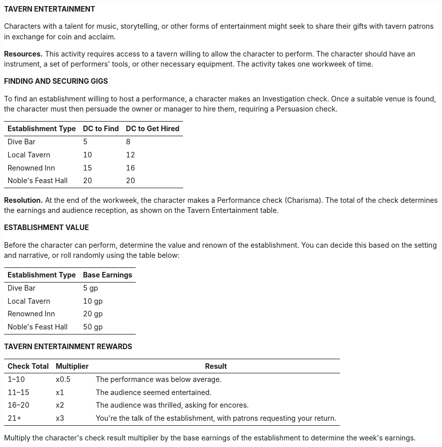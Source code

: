 **TAVERN ENTERTAINMENT**

Characters with a talent for music, storytelling, or other forms of entertainment might seek to share their gifts with tavern patrons in exchange for coin and acclaim.

**Resources.** This activity requires access to a tavern willing to allow the character to perform. The character should have an instrument, a set of performers' tools, or other necessary equipment. The activity takes one workweek of time.

**FINDING AND SECURING GIGS**

To find an establishment willing to host a performance, a character makes an Investigation check. Once a suitable venue is found, the character must then persuade the owner or manager to hire them, requiring a Persuasion check.

| **Establishment Type** | **DC to Find** | **DC to Get Hired** |
| ---------------------- | -------------- | ------------------- |
| Dive Bar               | 5              | 8                   |
| Local Tavern           | 10             | 12                  |
| Renowned Inn           | 15             | 16                  |
| Noble's Feast Hall     | 20             | 20                  |

**Resolution.** At the end of the workweek, the character makes a Performance check (Charisma). The total of the check determines the earnings and audience reception, as shown on the Tavern Entertainment table.

**ESTABLISHMENT VALUE**

Before the character can perform, determine the value and renown of the establishment. You can decide this based on the setting and narrative, or roll randomly using the table below:

|**Establishment Type**|**Base Earnings**|
|---|---|
|Dive Bar|5 gp|
|Local Tavern|10 gp|
|Renowned Inn|20 gp|
|Noble's Feast Hall|50 gp|

**TAVERN ENTERTAINMENT REWARDS**

|**Check Total**|**Multiplier**|**Result**|
|---|---|---|
|1–10|x0.5|The performance was below average.|
|11–15|x1|The audience seemed entertained.|
|16–20|x2|The audience was thrilled, asking for encores.|
|21+|x3|You're the talk of the establishment, with patrons requesting your return.|

Multiply the character's check result multiplier by the base earnings of the establishment to determine the week's earnings.
